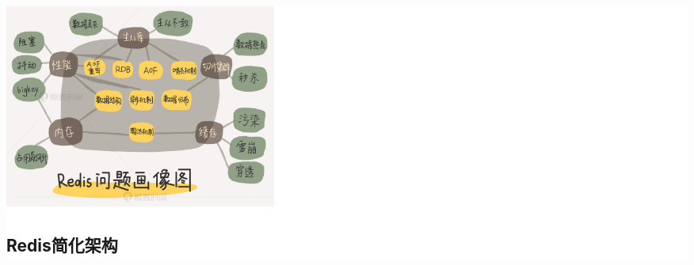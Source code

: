 <img src="img/Redis-Interview/70a5bc1ddc9e3579a2fcb8a5d44118b4.jpg" alt="img" style="zoom: 33%;" />

## Redis简化架构
